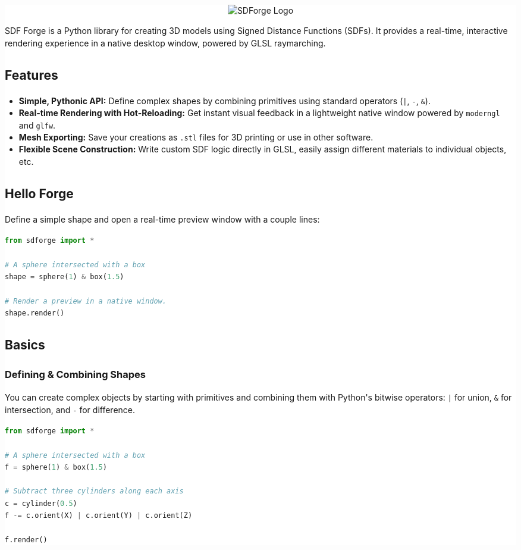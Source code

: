 <p align="center">
  <picture>
    <source srcset="./assets/logo_dark.png" media="(prefers-color-scheme: dark)">
    <source srcset="./assets/logo_light.png" media="(prefers-color-scheme: light)">
    <img src="./assets/logo_light.png" alt="SDForge Logo" height="200">
  </picture>
</p>

SDF Forge is a Python library for creating 3D models using Signed Distance Functions (SDFs). It provides a real-time, interactive rendering experience in a native desktop window, powered by GLSL raymarching.

## Features

- **Simple, Pythonic API:** Define complex shapes by combining primitives using standard operators (`|`, `-`, `&`).
- **Real-time Rendering with Hot-Reloading:** Get instant visual feedback in a lightweight native window powered by `moderngl` and `glfw`.
- **Mesh Exporting:** Save your creations as `.stl` files for 3D printing or use in other software.
- **Flexible Scene Construction:** Write custom SDF logic directly in GLSL, easily assign different materials to individual objects, etc.

## Hello Forge

Define a simple shape and open a real-time preview window with a couple lines:

```python
from sdforge import *

# A sphere intersected with a box
shape = sphere(1) & box(1.5)

# Render a preview in a native window.
shape.render()
```

## Basics

### Defining & Combining Shapes
You can create complex objects by starting with primitives and combining them with Python's bitwise operators: `|` for union, `&` for intersection, and `-` for difference.

```python
from sdforge import *

# A sphere intersected with a box
f = sphere(1) & box(1.5)

# Subtract three cylinders along each axis
c = cylinder(0.5)
f -= c.orient(X) | c.orient(Y) | c.orient(Z)

f.render()
```
